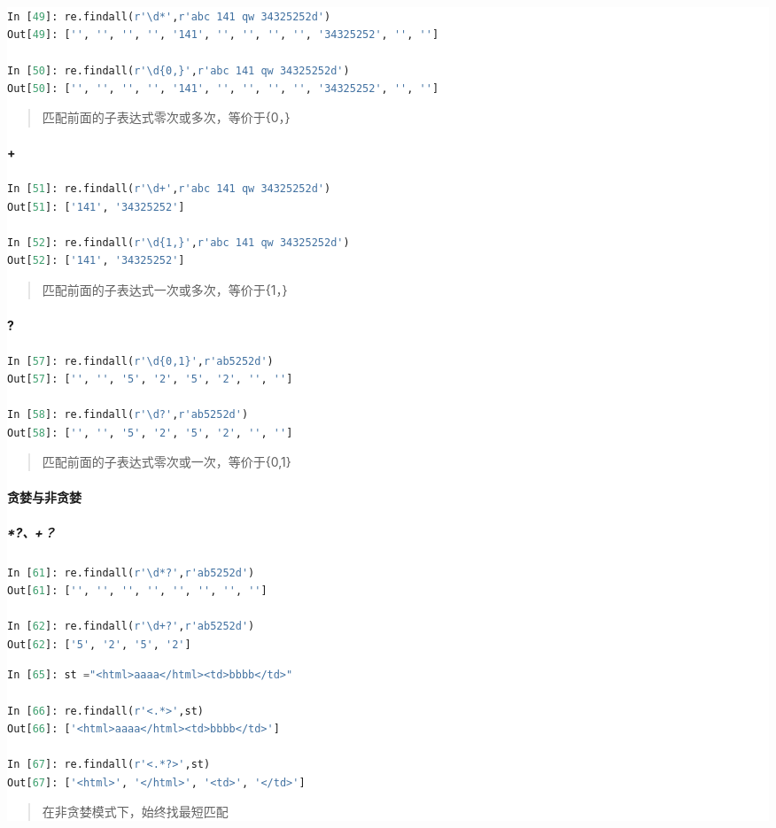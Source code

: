 ```python
In [49]: re.findall(r'\d*',r'abc 141 qw 34325252d')
Out[49]: ['', '', '', '', '141', '', '', '', '', '34325252', '', '']

In [50]: re.findall(r'\d{0,}',r'abc 141 qw 34325252d')
Out[50]: ['', '', '', '', '141', '', '', '', '', '34325252', '', '']
```

> 匹配前面的子表达式零次或多次，等价于{0，}

#### +

```python
In [51]: re.findall(r'\d+',r'abc 141 qw 34325252d')
Out[51]: ['141', '34325252']

In [52]: re.findall(r'\d{1,}',r'abc 141 qw 34325252d')
Out[52]: ['141', '34325252']
```

> 匹配前面的子表达式一次或多次，等价于{1，} 

#### ?

```python
In [57]: re.findall(r'\d{0,1}',r'ab5252d')
Out[57]: ['', '', '5', '2', '5', '2', '', '']

In [58]: re.findall(r'\d?',r'ab5252d')
Out[58]: ['', '', '5', '2', '5', '2', '', '']
```

> 匹配前面的子表达式零次或一次，等价于{0,1}

#### 贪婪与非贪婪

##### *?、+？

```python
In [61]: re.findall(r'\d*?',r'ab5252d')
Out[61]: ['', '', '', '', '', '', '', '']

In [62]: re.findall(r'\d+?',r'ab5252d')
Out[62]: ['5', '2', '5', '2']
```

```python
In [65]: st ="<html>aaaa</html><td>bbbb</td>"

In [66]: re.findall(r'<.*>',st)
Out[66]: ['<html>aaaa</html><td>bbbb</td>']

In [67]: re.findall(r'<.*?>',st)
Out[67]: ['<html>', '</html>', '<td>', '</td>']
```

> 在非贪婪模式下，始终找最短匹配
